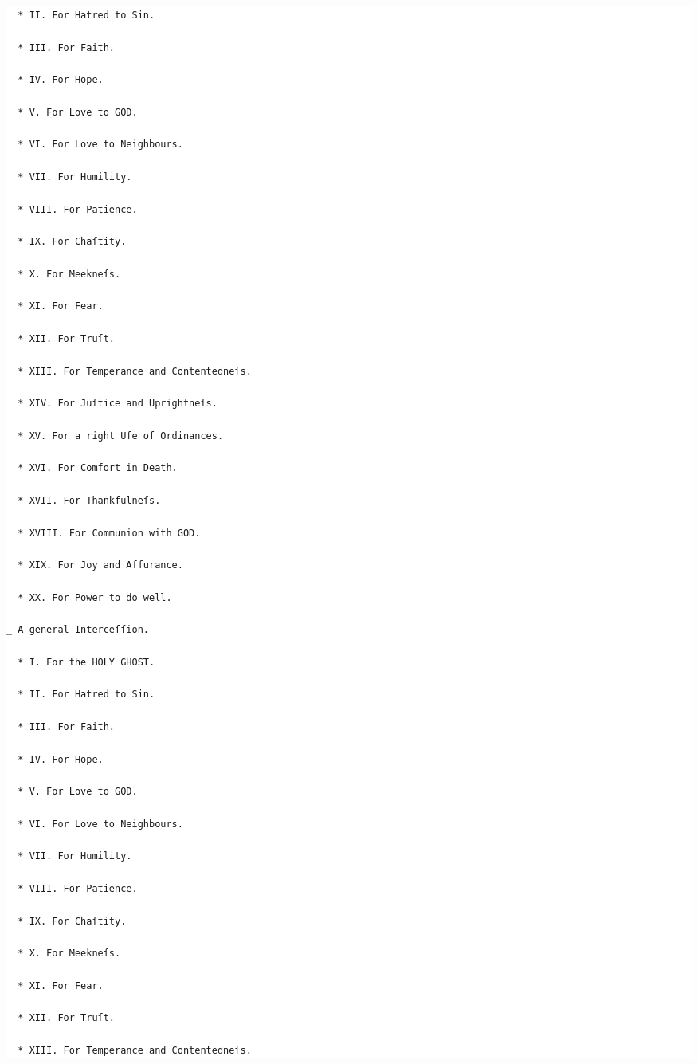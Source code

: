       * II. For Hatred to Sin.

      * III. For Faith.

      * IV. For Hope.

      * V. For Love to GOD.

      * VI. For Love to Neighbours.

      * VII. For Humility.

      * VIII. For Patience.

      * IX. For Chaſtity.

      * X. For Meekneſs.

      * XI. For Fear.

      * XII. For Truſt.

      * XIII. For Temperance and Contentedneſs.

      * XIV. For Juſtice and Uprightneſs.

      * XV. For a right Uſe of Ordinances.

      * XVI. For Comfort in Death.

      * XVII. For Thankfulneſs.

      * XVIII. For Communion with GOD.

      * XIX. For Joy and Aſſurance.

      * XX. For Power to do well.

    _ A general Interceſſion.

      * I. For the HOLY GHOST.

      * II. For Hatred to Sin.

      * III. For Faith.

      * IV. For Hope.

      * V. For Love to GOD.

      * VI. For Love to Neighbours.

      * VII. For Humility.

      * VIII. For Patience.

      * IX. For Chaſtity.

      * X. For Meekneſs.

      * XI. For Fear.

      * XII. For Truſt.

      * XIII. For Temperance and Contentedneſs.
